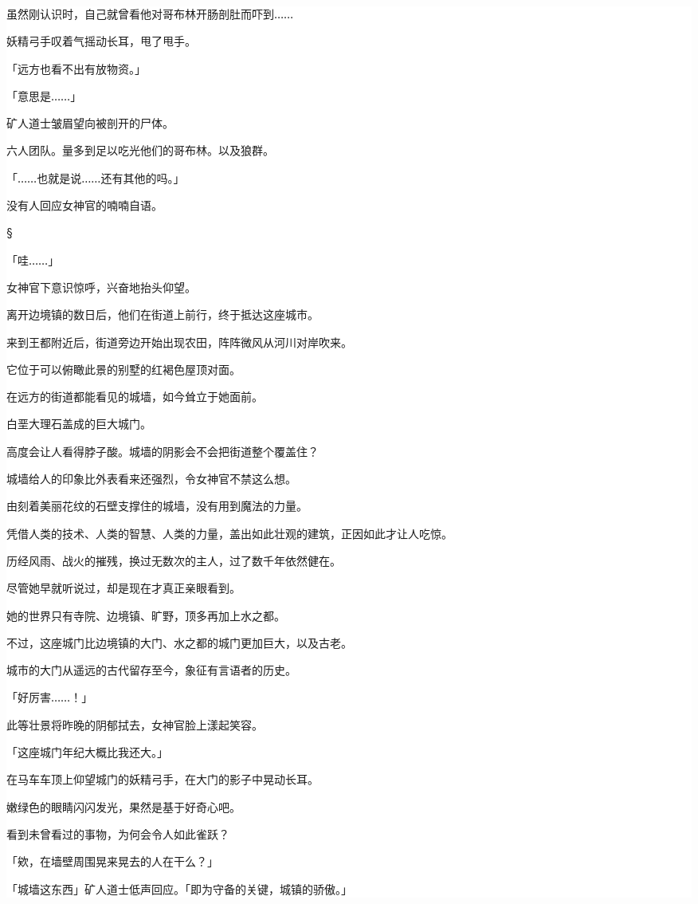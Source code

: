 虽然刚认识时，自己就曾看他对哥布林开肠剖肚而吓到……

妖精弓手叹着气摇动长耳，甩了甩手。

「远方也看不出有放物资。」

「意思是……」

矿人道士皱眉望向被剖开的尸体。

六人团队。量多到足以吃光他们的哥布林。以及狼群。

「……也就是说……还有其他的吗。」

没有人回应女神官的喃喃自语。

§

「哇……」

女神官下意识惊呼，兴奋地抬头仰望。

离开边境镇的数日后，他们在街道上前行，终于抵达这座城市。

来到王都附近后，街道旁边开始出现农田，阵阵微风从河川对岸吹来。

它位于可以俯瞰此景的别墅的红褐色屋顶对面。

在远方的街道都能看见的城墙，如今耸立于她面前。

白垩大理石盖成的巨大城门。

高度会让人看得脖子酸。城墙的阴影会不会把街道整个覆盖住？

城墙给人的印象比外表看来还强烈，令女神官不禁这么想。

由刻着美丽花纹的石壁支撑住的城墙，没有用到魔法的力量。

凭借人类的技术、人类的智慧、人类的力量，盖出如此壮观的建筑，正因如此才让人吃惊。

历经风雨、战火的摧残，换过无数次的主人，过了数千年依然健在。

尽管她早就听说过，却是现在才真正亲眼看到。

她的世界只有寺院、边境镇、旷野，顶多再加上水之都。

不过，这座城门比边境镇的大门、水之都的城门更加巨大，以及古老。

城市的大门从遥远的古代留存至今，象征有言语者的历史。

「好厉害……！」

此等壮景将昨晚的阴郁拭去，女神官脸上漾起笑容。

「这座城门年纪大概比我还大。」

在马车车顶上仰望城门的妖精弓手，在大门的影子中晃动长耳。

嫩绿色的眼睛闪闪发光，果然是基于好奇心吧。

看到未曾看过的事物，为何会令人如此雀跃？

「欸，在墙壁周围晃来晃去的人在干么？」

「城墙这东西」矿人道士低声回应。「即为守备的关键，城镇的骄傲。」

